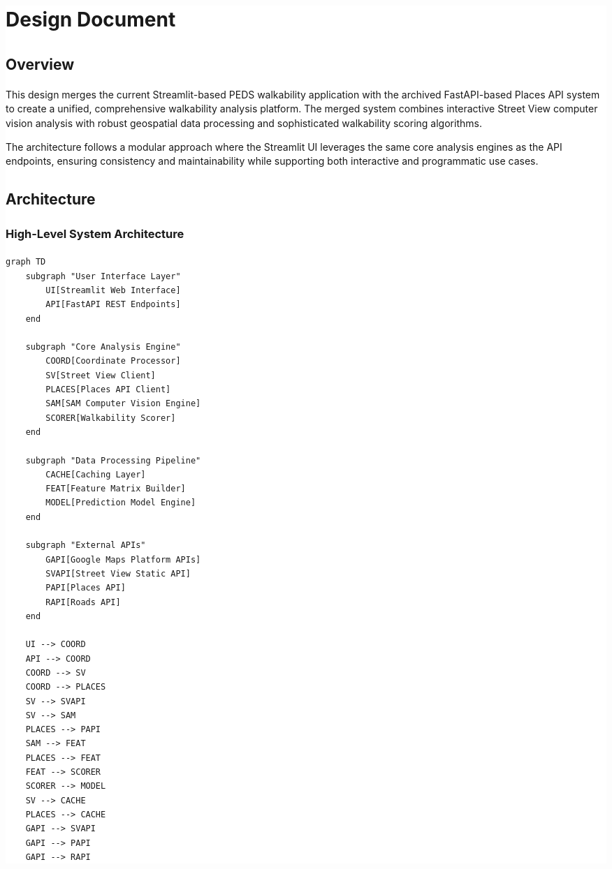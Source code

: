 # Design Document

## Overview

This design merges the current Streamlit-based PEDS walkability application with the archived FastAPI-based Places API system to create a unified, comprehensive walkability analysis platform. The merged system combines interactive Street View computer vision analysis with robust geospatial data processing and sophisticated walkability scoring algorithms.

The architecture follows a modular approach where the Streamlit UI leverages the same core analysis engines as the API endpoints, ensuring consistency and maintainability while supporting both interactive and programmatic use cases.

## Architecture

### High-Level System Architecture

```mermaid
graph TD
    subgraph "User Interface Layer"
        UI[Streamlit Web Interface]
        API[FastAPI REST Endpoints]
    end
    
    subgraph "Core Analysis Engine"
        COORD[Coordinate Processor]
        SV[Street View Client]
        PLACES[Places API Client]
        SAM[SAM Computer Vision Engine]
        SCORER[Walkability Scorer]
    end
    
    subgraph "Data Processing Pipeline"
        CACHE[Caching Layer]
        FEAT[Feature Matrix Builder]
        MODEL[Prediction Model Engine]
    end
    
    subgraph "External APIs"
        GAPI[Google Maps Platform APIs]
        SVAPI[Street View Static API]
        PAPI[Places API]
        RAPI[Roads API]
    end
    
    UI --> COORD
    API --> COORD
    COORD --> SV
    COORD --> PLACES
    SV --> SVAPI
    SV --> SAM
    PLACES --> PAPI
    SAM --> FEAT
    PLACES --> FEAT
    FEAT --> SCORER
    SCORER --> MODEL
    SV --> CACHE
    PLACES --> CACHE
    GAPI --> SVAPI
    GAPI --> PAPI
    GAPI --> RAPI
```
